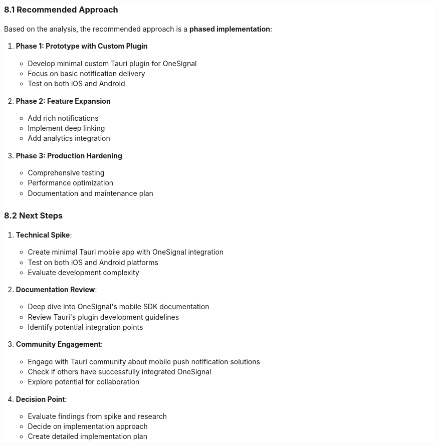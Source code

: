 ### 8.1 Recommended Approach

Based on the analysis, the recommended approach is a **phased implementation**:

1. **Phase 1: Prototype with Custom Plugin**

   - Develop minimal custom Tauri plugin for OneSignal
   - Focus on basic notification delivery
   - Test on both iOS and Android

2. **Phase 2: Feature Expansion**

   - Add rich notifications
   - Implement deep linking
   - Add analytics integration

3. **Phase 3: Production Hardening**
   - Comprehensive testing
   - Performance optimization
   - Documentation and maintenance plan

### 8.2 Next Steps

1. **Technical Spike**:

   - Create minimal Tauri mobile app with OneSignal integration
   - Test on both iOS and Android platforms
   - Evaluate development complexity

2. **Documentation Review**:

   - Deep dive into OneSignal's mobile SDK documentation
   - Review Tauri's plugin development guidelines
   - Identify potential integration points

3. **Community Engagement**:

   - Engage with Tauri community about mobile push notification solutions
   - Check if others have successfully integrated OneSignal
   - Explore potential for collaboration

4. **Decision Point**:
   - Evaluate findings from spike and research
   - Decide on implementation approach
   - Create detailed implementation plan

